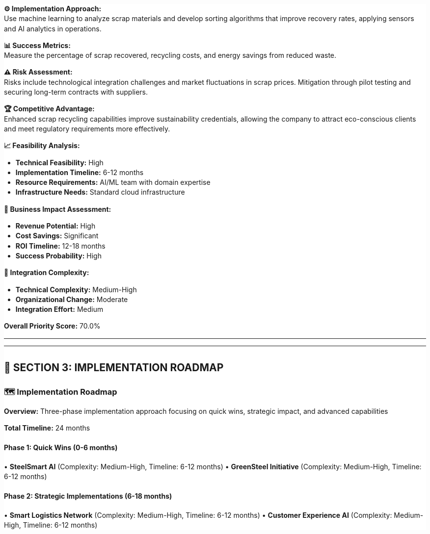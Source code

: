 **⚙️ Implementation Approach:**  
Use machine learning to analyze scrap materials and develop sorting algorithms that improve recovery rates, applying sensors and AI analytics in operations.

**📊 Success Metrics:**  
Measure the percentage of scrap recovered, recycling costs, and energy savings from reduced waste.

**⚠️ Risk Assessment:**  
Risks include technological integration challenges and market fluctuations in scrap prices. Mitigation through pilot testing and securing long-term contracts with suppliers.

**🏆 Competitive Advantage:**  
Enhanced scrap recycling capabilities improve sustainability credentials, allowing the company to attract eco-conscious clients and meet regulatory requirements more effectively.

**📈 Feasibility Analysis:**
- **Technical Feasibility:** High
- **Implementation Timeline:** 6-12 months
- **Resource Requirements:** AI/ML team with domain expertise
- **Infrastructure Needs:** Standard cloud infrastructure

**💼 Business Impact Assessment:**
- **Revenue Potential:** High
- **Cost Savings:** Significant
- **ROI Timeline:** 12-18 months
- **Success Probability:** High

**🔧 Integration Complexity:**
- **Technical Complexity:** Medium-High
- **Organizational Change:** Moderate
- **Integration Effort:** Medium

**Overall Priority Score:** 70.0%

---

---

## 💼 SECTION 3: IMPLEMENTATION ROADMAP

### 🗺️ Implementation Roadmap

**Overview:** Three-phase implementation approach focusing on quick wins, strategic impact, and advanced capabilities

**Total Timeline:** 24 months

#### Phase 1: Quick Wins (0-6 months)
• **SteelSmart AI** (Complexity: Medium-High, Timeline: 6-12 months)
• **GreenSteel Initiative** (Complexity: Medium-High, Timeline: 6-12 months)

#### Phase 2: Strategic Implementations (6-18 months) 
• **Smart Logistics Network** (Complexity: Medium-High, Timeline: 6-12 months)
• **Customer Experience AI** (Complexity: Medium-High, Timeline: 6-12 months)
